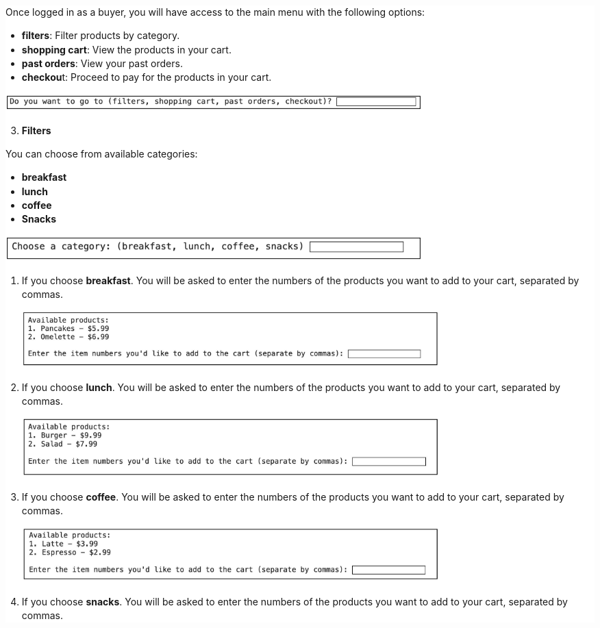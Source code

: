 Once logged in as a buyer, you will have access to the main menu with the following options:

- **filters**: Filter products by category.
- **shopping cart**: View the products in your cart.
- **past orders**: View your past orders.
- **checkou**t: Proceed to pay for the products in your cart.

![](Aspose.Words.dcf4bc53-4a58-4940-b981-88d09d9c7d8e.010.png)

3. **Filters**

You can choose from available categories:

- **breakfast**
- **lunch**
- **coffee**
- **Snacks**

![](Aspose.Words.dcf4bc53-4a58-4940-b981-88d09d9c7d8e.011.png)

1. If you choose **breakfast**. You will be asked to enter the numbers of the products you want to add to your cart, separated by commas.

   ![](Aspose.Words.dcf4bc53-4a58-4940-b981-88d09d9c7d8e.012.png)

2. If you choose **lunch**. You will be asked to enter the numbers of the products you want to add to your cart, separated by commas.

   ![](Aspose.Words.dcf4bc53-4a58-4940-b981-88d09d9c7d8e.013.png)

3. If you choose **coffee**. You will be asked to enter the numbers of the products you want to add to your cart, separated by commas.

   ![](Aspose.Words.dcf4bc53-4a58-4940-b981-88d09d9c7d8e.014.png)

4. If you choose **snacks**. You will be asked to enter the numbers of the products you want to add to your cart, separated by commas.
